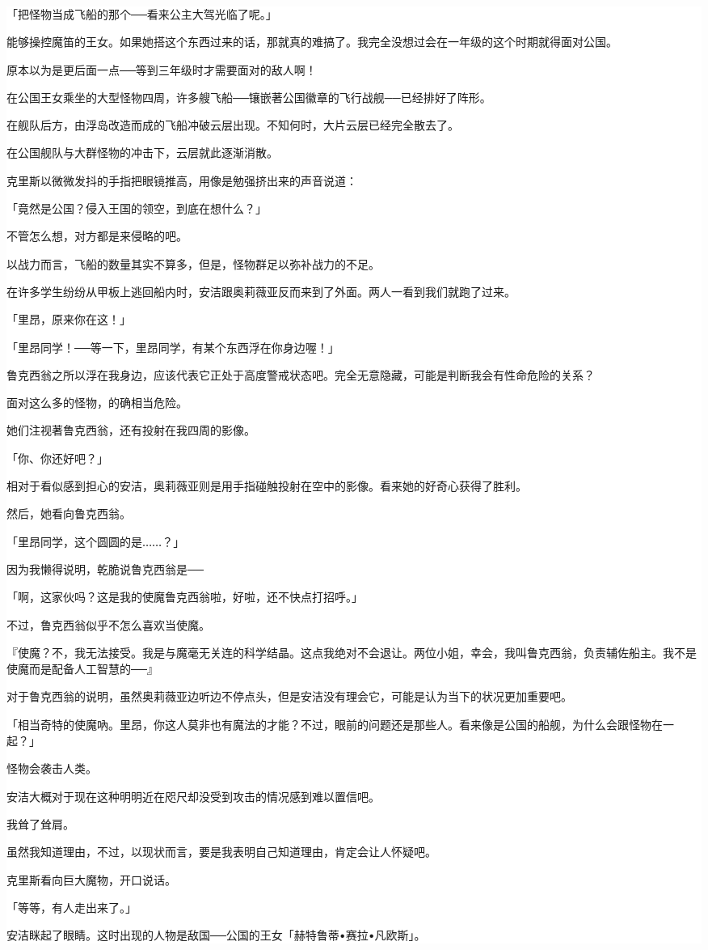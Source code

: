 「把怪物当成飞船的那个──看来公主大驾光临了呢。」

能够操控魔笛的王女。如果她搭这个东西过来的话，那就真的难搞了。我完全没想过会在一年级的这个时期就得面对公国。

原本以为是更后面一点──等到三年级时才需要面对的敌人啊！

在公国王女乘坐的大型怪物四周，许多艘飞船──镶嵌著公国徽章的飞行战舰──已经排好了阵形。

在舰队后方，由浮岛改造而成的飞船冲破云层出现。不知何时，大片云层已经完全散去了。

在公国舰队与大群怪物的冲击下，云层就此逐渐消散。

克里斯以微微发抖的手指把眼镜推高，用像是勉强挤出来的声音说道：

「竟然是公国？侵入王国的领空，到底在想什么？」

不管怎么想，对方都是来侵略的吧。

以战力而言，飞船的数量其实不算多，但是，怪物群足以弥补战力的不足。

在许多学生纷纷从甲板上逃回船内时，安洁跟奥莉薇亚反而来到了外面。两人一看到我们就跑了过来。

「里昂，原来你在这！」

「里昂同学！──等一下，里昂同学，有某个东西浮在你身边喔！」

鲁克西翁之所以浮在我身边，应该代表它正处于高度警戒状态吧。完全无意隐藏，可能是判断我会有性命危险的关系？

面对这么多的怪物，的确相当危险。

她们注视著鲁克西翁，还有投射在我四周的影像。

「你、你还好吧？」

相对于看似感到担心的安洁，奥莉薇亚则是用手指碰触投射在空中的影像。看来她的好奇心获得了胜利。

然后，她看向鲁克西翁。

「里昂同学，这个圆圆的是……？」

因为我懒得说明，乾脆说鲁克西翁是──

「啊，这家伙吗？这是我的使魔鲁克西翁啦，好啦，还不快点打招呼。」

不过，鲁克西翁似乎不怎么喜欢当使魔。

『使魔？不，我无法接受。我是与魔毫无关连的科学结晶。这点我绝对不会退让。两位小姐，幸会，我叫鲁克西翁，负责辅佐船主。我不是使魔而是配备人工智慧的──』

对于鲁克西翁的说明，虽然奥莉薇亚边听边不停点头，但是安洁没有理会它，可能是认为当下的状况更加重要吧。

「相当奇特的使魔吶。里昂，你这人莫非也有魔法的才能？不过，眼前的问题还是那些人。看来像是公国的船舰，为什么会跟怪物在一起？」

怪物会袭击人类。

安洁大概对于现在这种明明近在咫尺却没受到攻击的情况感到难以置信吧。

我耸了耸肩。

虽然我知道理由，不过，以现状而言，要是我表明自己知道理由，肯定会让人怀疑吧。

克里斯看向巨大魔物，开口说话。

「等等，有人走出来了。」

安洁眯起了眼睛。这时出现的人物是敌国──公国的王女「赫特鲁蒂•赛拉•凡欧斯」。
